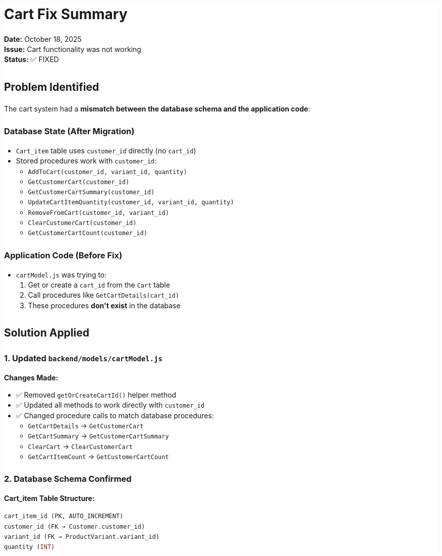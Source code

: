 # Cart Fix Summary

**Date:** October 18, 2025  
**Issue:** Cart functionality was not working  
**Status:** ✅ FIXED

## Problem Identified

The cart system had a **mismatch between the database schema and the application code**:

### Database State (After Migration)
- `Cart_item` table uses `customer_id` directly (no `cart_id`)
- Stored procedures work with `customer_id`:
  - `AddToCart(customer_id, variant_id, quantity)`
  - `GetCustomerCart(customer_id)`
  - `GetCustomerCartSummary(customer_id)`
  - `UpdateCartItemQuantity(customer_id, variant_id, quantity)`
  - `RemoveFromCart(customer_id, variant_id)`
  - `ClearCustomerCart(customer_id)`
  - `GetCustomerCartCount(customer_id)`

### Application Code (Before Fix)
- `cartModel.js` was trying to:
  1. Get or create a `cart_id` from the `Cart` table
  2. Call procedures like `GetCartDetails(cart_id)`
  3. These procedures **don't exist** in the database

## Solution Applied

### 1. Updated `backend/models/cartModel.js`

**Changes Made:**
- ✅ Removed `getOrCreateCartId()` helper method
- ✅ Updated all methods to work directly with `customer_id`
- ✅ Changed procedure calls to match database procedures:
  - `GetCartDetails` → `GetCustomerCart`
  - `GetCartSummary` → `GetCustomerCartSummary`
  - `ClearCart` → `ClearCustomerCart`
  - `GetCartItemCount` → `GetCustomerCartCount`

### 2. Database Schema Confirmed

**Cart_item Table Structure:**
```sql
cart_item_id (PK, AUTO_INCREMENT)
customer_id (FK → Customer.customer_id)
variant_id (FK → ProductVariant.variant_id)
quantity (INT)
```
